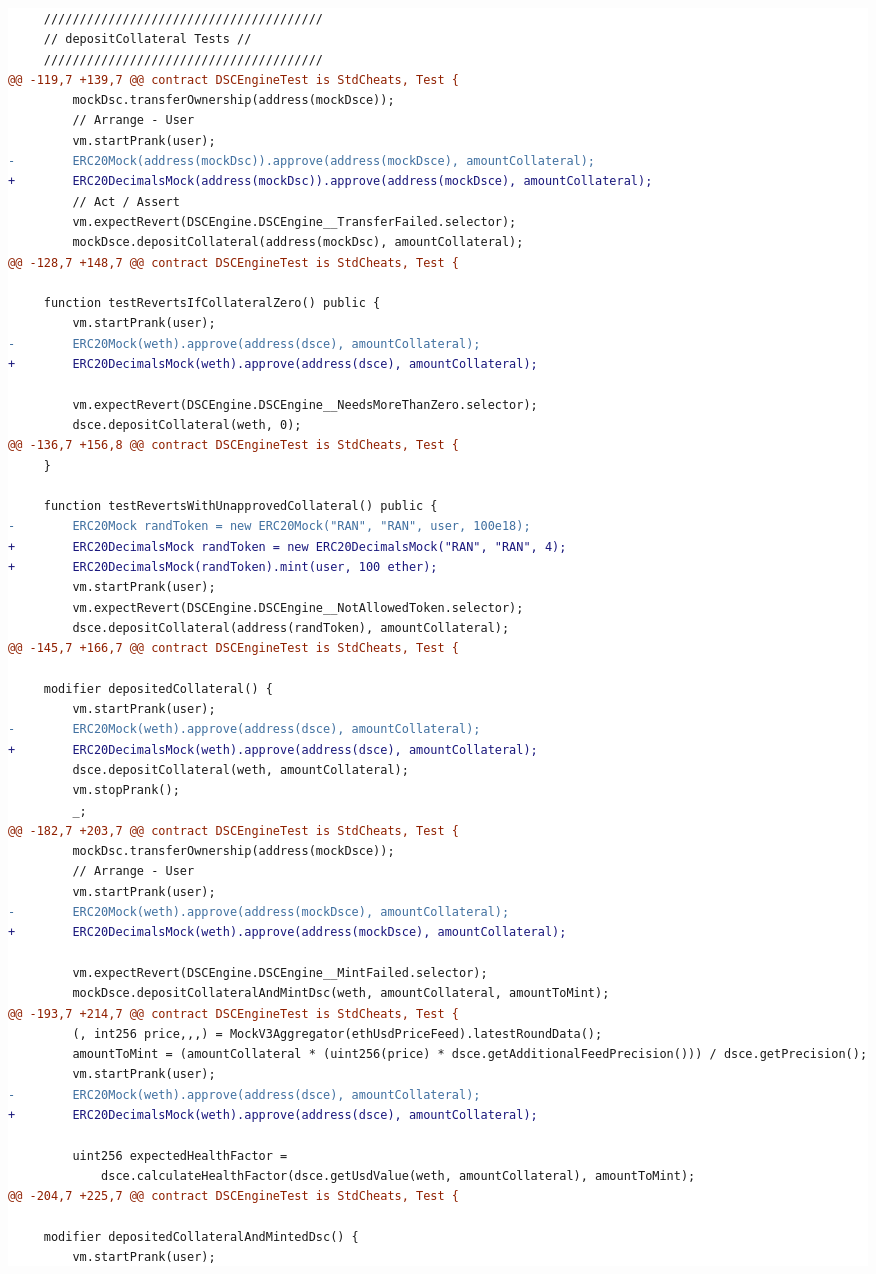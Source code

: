 ```diff
     ///////////////////////////////////////
     // depositCollateral Tests //
     ///////////////////////////////////////
@@ -119,7 +139,7 @@ contract DSCEngineTest is StdCheats, Test {
         mockDsc.transferOwnership(address(mockDsce));
         // Arrange - User
         vm.startPrank(user);
-        ERC20Mock(address(mockDsc)).approve(address(mockDsce), amountCollateral);
+        ERC20DecimalsMock(address(mockDsc)).approve(address(mockDsce), amountCollateral);
         // Act / Assert
         vm.expectRevert(DSCEngine.DSCEngine__TransferFailed.selector);
         mockDsce.depositCollateral(address(mockDsc), amountCollateral);
@@ -128,7 +148,7 @@ contract DSCEngineTest is StdCheats, Test {
 
     function testRevertsIfCollateralZero() public {
         vm.startPrank(user);
-        ERC20Mock(weth).approve(address(dsce), amountCollateral);
+        ERC20DecimalsMock(weth).approve(address(dsce), amountCollateral);
 
         vm.expectRevert(DSCEngine.DSCEngine__NeedsMoreThanZero.selector);
         dsce.depositCollateral(weth, 0);
@@ -136,7 +156,8 @@ contract DSCEngineTest is StdCheats, Test {
     }
 
     function testRevertsWithUnapprovedCollateral() public {
-        ERC20Mock randToken = new ERC20Mock("RAN", "RAN", user, 100e18);
+        ERC20DecimalsMock randToken = new ERC20DecimalsMock("RAN", "RAN", 4);
+        ERC20DecimalsMock(randToken).mint(user, 100 ether);
         vm.startPrank(user);
         vm.expectRevert(DSCEngine.DSCEngine__NotAllowedToken.selector);
         dsce.depositCollateral(address(randToken), amountCollateral);
@@ -145,7 +166,7 @@ contract DSCEngineTest is StdCheats, Test {
 
     modifier depositedCollateral() {
         vm.startPrank(user);
-        ERC20Mock(weth).approve(address(dsce), amountCollateral);
+        ERC20DecimalsMock(weth).approve(address(dsce), amountCollateral);
         dsce.depositCollateral(weth, amountCollateral);
         vm.stopPrank();
         _;
@@ -182,7 +203,7 @@ contract DSCEngineTest is StdCheats, Test {
         mockDsc.transferOwnership(address(mockDsce));
         // Arrange - User
         vm.startPrank(user);
-        ERC20Mock(weth).approve(address(mockDsce), amountCollateral);
+        ERC20DecimalsMock(weth).approve(address(mockDsce), amountCollateral);
 
         vm.expectRevert(DSCEngine.DSCEngine__MintFailed.selector);
         mockDsce.depositCollateralAndMintDsc(weth, amountCollateral, amountToMint);
@@ -193,7 +214,7 @@ contract DSCEngineTest is StdCheats, Test {
         (, int256 price,,,) = MockV3Aggregator(ethUsdPriceFeed).latestRoundData();
         amountToMint = (amountCollateral * (uint256(price) * dsce.getAdditionalFeedPrecision())) / dsce.getPrecision();
         vm.startPrank(user);
-        ERC20Mock(weth).approve(address(dsce), amountCollateral);
+        ERC20DecimalsMock(weth).approve(address(dsce), amountCollateral);
 
         uint256 expectedHealthFactor =
             dsce.calculateHealthFactor(dsce.getUsdValue(weth, amountCollateral), amountToMint);
@@ -204,7 +225,7 @@ contract DSCEngineTest is StdCheats, Test {
 
     modifier depositedCollateralAndMintedDsc() {
         vm.startPrank(user);
```